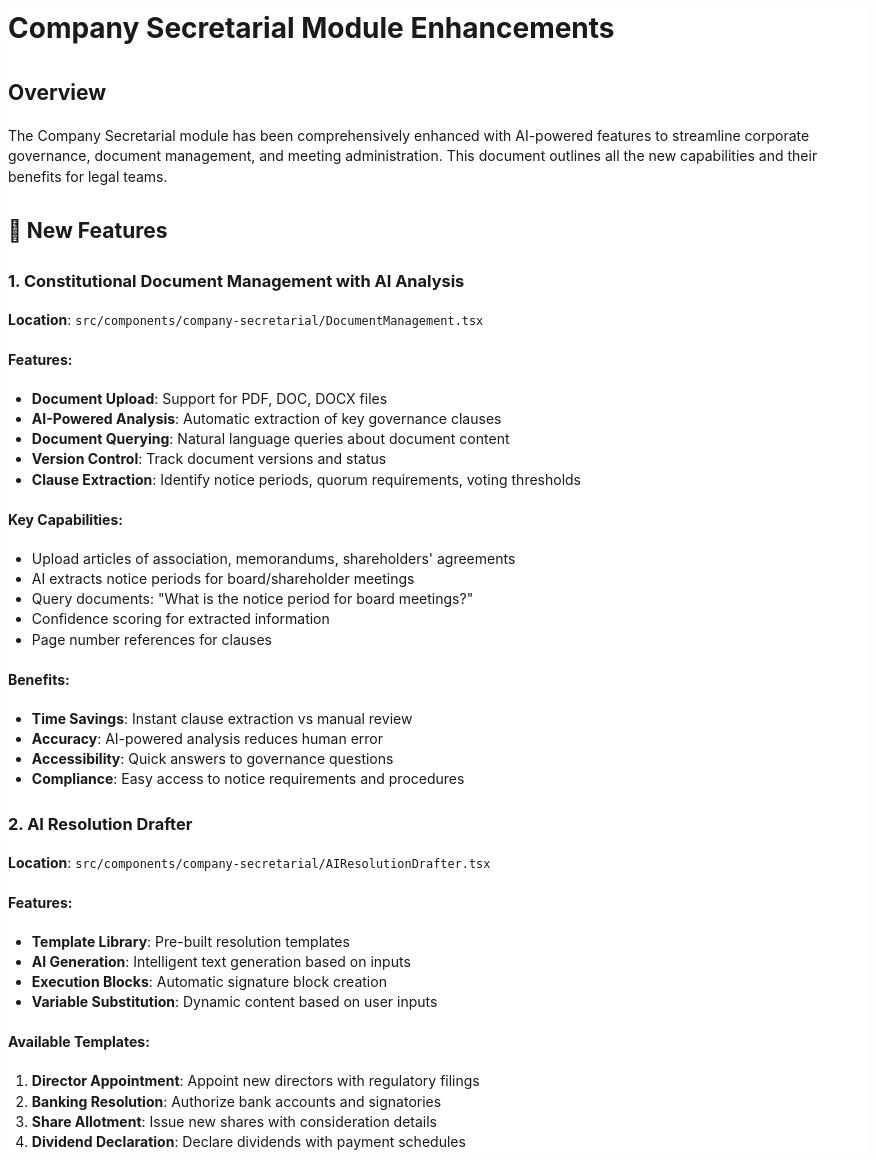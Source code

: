 # Company Secretarial Module Enhancements

## Overview

The Company Secretarial module has been comprehensively enhanced with AI-powered features to streamline corporate governance, document management, and meeting administration. This document outlines all the new capabilities and their benefits for legal teams.

## 🚀 New Features

### 1. Constitutional Document Management with AI Analysis

**Location**: `src/components/company-secretarial/DocumentManagement.tsx`

#### Features:
- **Document Upload**: Support for PDF, DOC, DOCX files
- **AI-Powered Analysis**: Automatic extraction of key governance clauses
- **Document Querying**: Natural language queries about document content
- **Version Control**: Track document versions and status
- **Clause Extraction**: Identify notice periods, quorum requirements, voting thresholds

#### Key Capabilities:
- Upload articles of association, memorandums, shareholders' agreements
- AI extracts notice periods for board/shareholder meetings
- Query documents: "What is the notice period for board meetings?"
- Confidence scoring for extracted information
- Page number references for clauses

#### Benefits:
- **Time Savings**: Instant clause extraction vs manual review
- **Accuracy**: AI-powered analysis reduces human error
- **Accessibility**: Quick answers to governance questions
- **Compliance**: Easy access to notice requirements and procedures

### 2. AI Resolution Drafter

**Location**: `src/components/company-secretarial/AIResolutionDrafter.tsx`

#### Features:
- **Template Library**: Pre-built resolution templates
- **AI Generation**: Intelligent text generation based on inputs
- **Execution Blocks**: Automatic signature block creation
- **Variable Substitution**: Dynamic content based on user inputs

#### Available Templates:
1. **Director Appointment**: Appoint new directors with regulatory filings
2. **Banking Resolution**: Authorize bank accounts and signatories
3. **Share Allotment**: Issue new shares with consideration details
4. **Dividend Declaration**: Declare dividends with payment schedules
